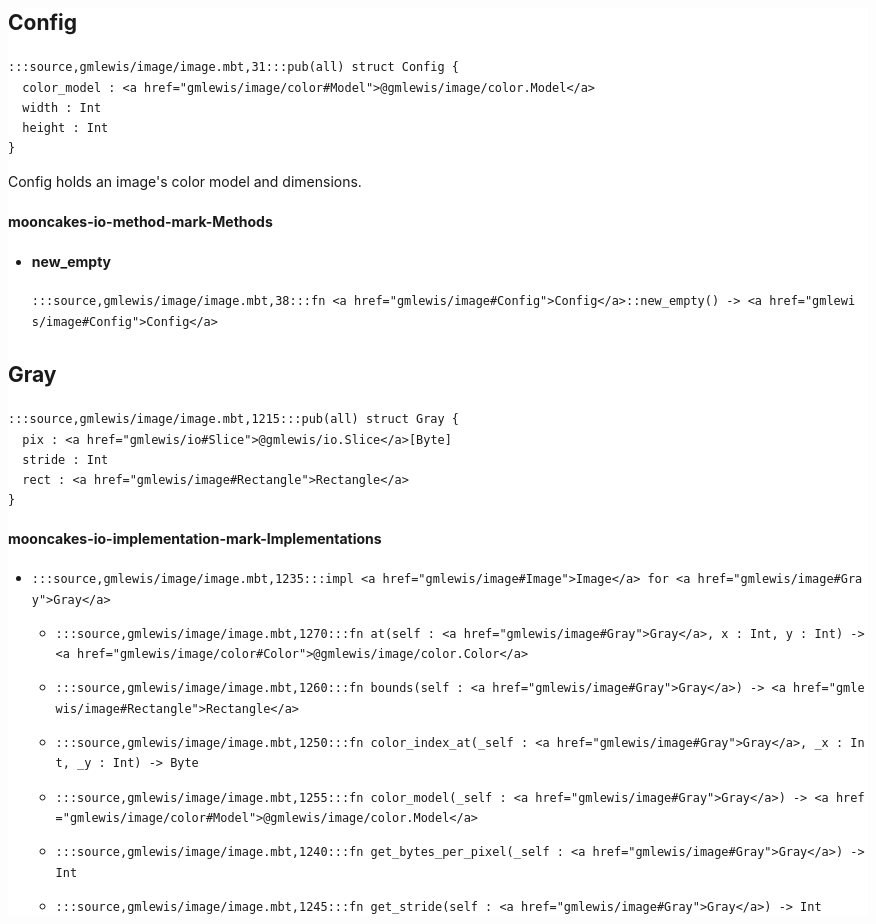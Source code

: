 ## Config

```moonbit
:::source,gmlewis/image/image.mbt,31:::pub(all) struct Config {
  color_model : <a href="gmlewis/image/color#Model">@gmlewis/image/color.Model</a>
  width : Int
  height : Int
}
```

 Config holds an image's color model and dimensions.

#### mooncakes-io-method-mark-Methods
- #### new\_empty
  ```moonbit
  :::source,gmlewis/image/image.mbt,38:::fn <a href="gmlewis/image#Config">Config</a>::new_empty() -> <a href="gmlewis/image#Config">Config</a>
  ```
  > 

## Gray

```moonbit
:::source,gmlewis/image/image.mbt,1215:::pub(all) struct Gray {
  pix : <a href="gmlewis/io#Slice">@gmlewis/io.Slice</a>[Byte]
  stride : Int
  rect : <a href="gmlewis/image#Rectangle">Rectangle</a>
}
```


#### mooncakes-io-implementation-mark-Implementations
- ```moonbit
  :::source,gmlewis/image/image.mbt,1235:::impl <a href="gmlewis/image#Image">Image</a> for <a href="gmlewis/image#Gray">Gray</a>
  ```
  > 
  * ```moonbit
    :::source,gmlewis/image/image.mbt,1270:::fn at(self : <a href="gmlewis/image#Gray">Gray</a>, x : Int, y : Int) -> <a href="gmlewis/image/color#Color">@gmlewis/image/color.Color</a>
    ```
    > 
  * ```moonbit
    :::source,gmlewis/image/image.mbt,1260:::fn bounds(self : <a href="gmlewis/image#Gray">Gray</a>) -> <a href="gmlewis/image#Rectangle">Rectangle</a>
    ```
    > 
  * ```moonbit
    :::source,gmlewis/image/image.mbt,1250:::fn color_index_at(_self : <a href="gmlewis/image#Gray">Gray</a>, _x : Int, _y : Int) -> Byte
    ```
    > 
  * ```moonbit
    :::source,gmlewis/image/image.mbt,1255:::fn color_model(_self : <a href="gmlewis/image#Gray">Gray</a>) -> <a href="gmlewis/image/color#Model">@gmlewis/image/color.Model</a>
    ```
    > 
  * ```moonbit
    :::source,gmlewis/image/image.mbt,1240:::fn get_bytes_per_pixel(_self : <a href="gmlewis/image#Gray">Gray</a>) -> Int
    ```
    > 
  * ```moonbit
    :::source,gmlewis/image/image.mbt,1245:::fn get_stride(self : <a href="gmlewis/image#Gray">Gray</a>) -> Int
  ```